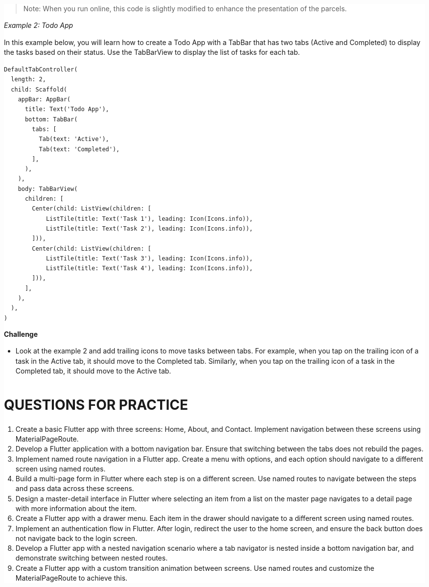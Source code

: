 
> Note: When you run online, this code is slightly modified to enhance the presentation of the parcels.

*Example 2: Todo App*

In this example below, you will learn how to create a Todo App with a TabBar that has two tabs (Active and Completed) to display the tasks based on their status. Use the TabBarView to display the list of tasks for each tab.

```
DefaultTabController(
  length: 2,
  child: Scaffold(
    appBar: AppBar(
      title: Text('Todo App'),
      bottom: TabBar(
        tabs: [
          Tab(text: 'Active'),
          Tab(text: 'Completed'),
        ],
      ),
    ),
    body: TabBarView(
      children: [
        Center(child: ListView(children: [
            ListTile(title: Text('Task 1'), leading: Icon(Icons.info)),
            ListTile(title: Text('Task 2'), leading: Icon(Icons.info)),
        ])),
        Center(child: ListView(children: [
            ListTile(title: Text('Task 3'), leading: Icon(Icons.info)),
            ListTile(title: Text('Task 4'), leading: Icon(Icons.info)),
        ])),
      ],
    ),
  ),
)
```

**Challenge**

- Look at the example 2 and add trailing icons to move tasks between tabs. For example, when you tap on the trailing icon of a task in the Active tab, it should move to the Completed tab. Similarly, when you tap on the trailing icon of a task in the Completed tab, it should move to the Active tab.


# QUESTIONS FOR PRACTICE 

1. Create a basic Flutter app with three screens: Home, About, and Contact. Implement navigation between these screens using MaterialPageRoute.
2. Develop a Flutter application with a bottom navigation bar. Ensure that switching between the tabs does not rebuild the pages.
3. Implement named route navigation in a Flutter app. Create a menu with options, and each option should navigate to a different screen using named routes.
4. Build a multi-page form in Flutter where each step is on a different screen. Use named routes to navigate between the steps and pass data across these screens.
5. Design a master-detail interface in Flutter where selecting an item from a list on the master page navigates to a detail page with more information about the item.
6. Create a Flutter app with a drawer menu. Each item in the drawer should navigate to a different screen using named routes.
7. Implement an authentication flow in Flutter. After login, redirect the user to the home screen, and ensure the back button does not navigate back to the login screen.
8. Develop a Flutter app with a nested navigation scenario where a tab navigator is nested inside a bottom navigation bar, and demonstrate switching between nested routes.
9. Create a Flutter app with a custom transition animation between screens. Use named routes and customize the MaterialPageRoute to achieve this.